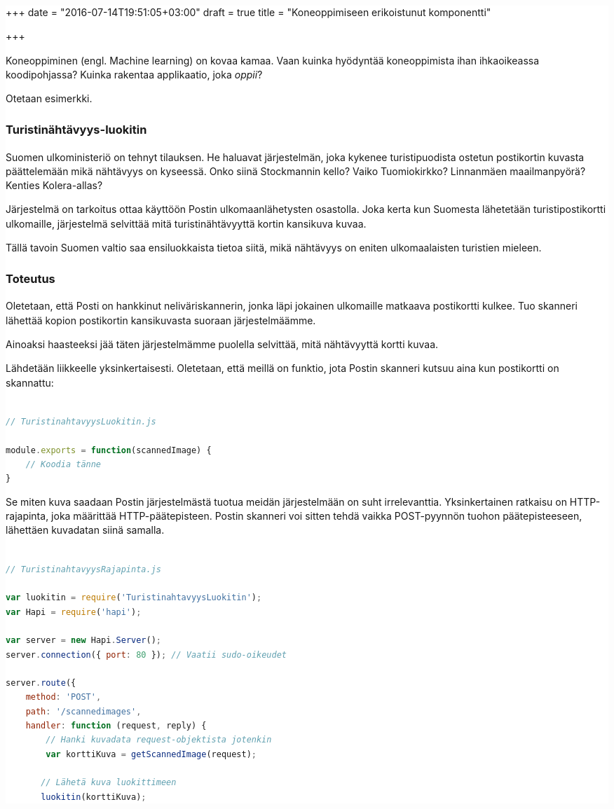 +++
date = "2016-07-14T19:51:05+03:00"
draft = true
title = "Koneoppimiseen erikoistunut komponentti"

+++

Koneoppiminen (engl. Machine learning) on kovaa kamaa. Vaan kuinka hyödyntää koneoppimista ihan ihkaoikeassa koodipohjassa? Kuinka rakentaa applikaatio, joka *oppii*?

Otetaan esimerkki.

### Turistinähtävyys-luokitin

Suomen ulkoministeriö on tehnyt tilauksen. He haluavat järjestelmän, joka kykenee turistipuodista ostetun postikortin kuvasta päättelemään mikä nähtävyys on kyseessä. Onko siinä Stockmannin kello? Vaiko Tuomiokirkko? Linnanmäen maailmanpyörä? Kenties Kolera-allas?

Järjestelmä on tarkoitus ottaa käyttöön Postin ulkomaanlähetysten osastolla. Joka kerta kun Suomesta lähetetään turistipostikortti ulkomaille, järjestelmä selvittää mitä turistinähtävyyttä kortin kansikuva kuvaa.

Tällä tavoin Suomen valtio saa ensiluokkaista tietoa siitä, mikä nähtävyys on eniten ulkomaalaisten turistien mieleen. 

### Toteutus

Oletetaan, että Posti on hankkinut neliväriskannerin, jonka läpi jokainen ulkomaille matkaava postikortti kulkee. Tuo skanneri lähettää kopion postikortin kansikuvasta suoraan järjestelmäämme. 

Ainoaksi haasteeksi jää täten järjestelmämme puolella selvittää, mitä nähtävyyttä kortti kuvaa.

Lähdetään liikkeelle yksinkertaisesti. Oletetaan, että meillä on funktio, jota Postin skanneri kutsuu aina kun postikortti on skannattu:

```javascript

// TuristinahtavyysLuokitin.js

module.exports = function(scannedImage) {
	// Koodia tänne
}

```

Se miten kuva saadaan Postin järjestelmästä tuotua meidän järjestelmään on suht irrelevanttia. Yksinkertainen ratkaisu on HTTP-rajapinta, joka määrittää HTTP-päätepisteen. Postin skanneri voi sitten tehdä vaikka POST-pyynnön tuohon päätepisteeseen, lähettäen kuvadatan siinä samalla.

```javascript

// TuristinahtavyysRajapinta.js

var luokitin = require('TuristinahtavyysLuokitin');
var Hapi = require('hapi');

var server = new Hapi.Server();
server.connection({ port: 80 }); // Vaatii sudo-oikeudet

server.route({
    method: 'POST',
    path: '/scannedimages',
    handler: function (request, reply) {
        // Hanki kuvadata request-objektista jotenkin
        var korttiKuva = getScannedImage(request);

       // Lähetä kuva luokittimeen
       luokitin(korttiKuva);

```